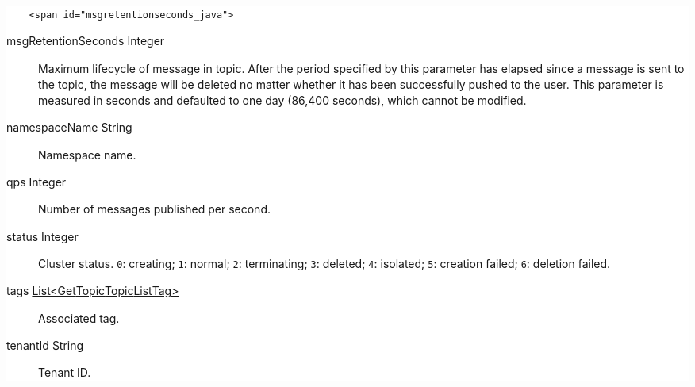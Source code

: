         <span id="msgretentionseconds_java">
<a data-swiftype-name="resource-property" data-swiftype-type="text" href="#msgretentionseconds_java" style="color: inherit; text-decoration: inherit;">msg<wbr>Retention<wbr>Seconds</a>
</span>
        <span class="property-indicator"></span>
        <span class="property-type">Integer</span>
    </dt>
    <dd><p>Maximum lifecycle of message in topic. After the period specified by this parameter has elapsed since a message is sent to the topic, the message will be deleted no matter whether it has been successfully pushed to the user. This parameter is measured in seconds and defaulted to one day (86,400 seconds), which cannot be modified.</p>
</dd><dt class="property-required"
            title="Required">
        <span id="namespacename_java">
<a data-swiftype-name="resource-property" data-swiftype-type="text" href="#namespacename_java" style="color: inherit; text-decoration: inherit;">namespace<wbr>Name</a>
</span>
        <span class="property-indicator"></span>
        <span class="property-type">String</span>
    </dt>
    <dd><p>Namespace name.</p>
</dd><dt class="property-required"
            title="Required">
        <span id="qps_java">
<a data-swiftype-name="resource-property" data-swiftype-type="text" href="#qps_java" style="color: inherit; text-decoration: inherit;">qps</a>
</span>
        <span class="property-indicator"></span>
        <span class="property-type">Integer</span>
    </dt>
    <dd><p>Number of messages published per second.</p>
</dd><dt class="property-required"
            title="Required">
        <span id="status_java">
<a data-swiftype-name="resource-property" data-swiftype-type="text" href="#status_java" style="color: inherit; text-decoration: inherit;">status</a>
</span>
        <span class="property-indicator"></span>
        <span class="property-type">Integer</span>
    </dt>
    <dd><p>Cluster status. <code>0</code>: creating; <code>1</code>: normal; <code>2</code>: terminating; <code>3</code>: deleted; <code>4</code>: isolated; <code>5</code>: creation failed; <code>6</code>: deletion failed.</p>
</dd><dt class="property-required"
            title="Required">
        <span id="tags_java">
<a data-swiftype-name="resource-property" data-swiftype-type="text" href="#tags_java" style="color: inherit; text-decoration: inherit;">tags</a>
</span>
        <span class="property-indicator"></span>
        <span class="property-type"><a href="#gettopictopiclisttag">List&lt;Get<wbr>Topic<wbr>Topic<wbr>List<wbr>Tag&gt;</a></span>
    </dt>
    <dd><p>Associated tag.</p>
</dd><dt class="property-required"
            title="Required">
        <span id="tenantid_java">
<a data-swiftype-name="resource-property" data-swiftype-type="text" href="#tenantid_java" style="color: inherit; text-decoration: inherit;">tenant<wbr>Id</a>
</span>
        <span class="property-indicator"></span>
        <span class="property-type">String</span>
    </dt>
    <dd><p>Tenant ID.</p>
